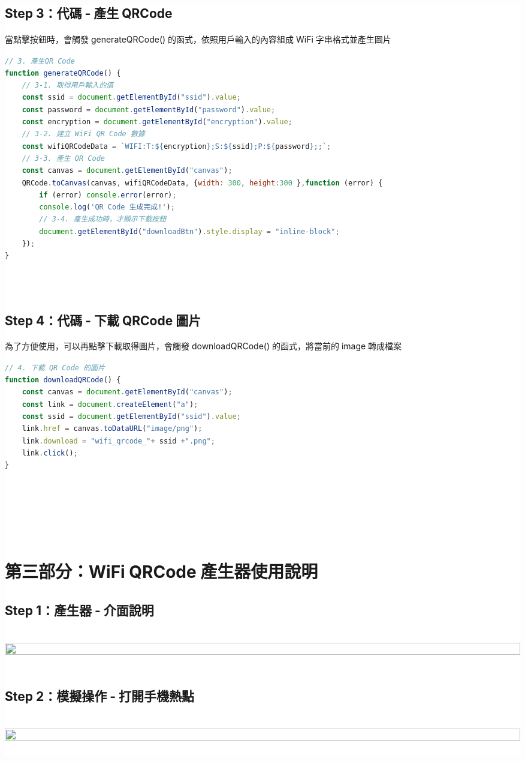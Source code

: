 <h2>Step 3：代碼 - 產生 QRCode</h2>
當點擊按鈕時，會觸發 generateQRCode() 的函式，依照用戶輸入的內容組成 WiFi 字串格式並產生圖片

``` javascript
// 3. 產生QR Code
function generateQRCode() {
    // 3-1. 取得用戶輸入的值
    const ssid = document.getElementById("ssid").value;
    const password = document.getElementById("password").value;
    const encryption = document.getElementById("encryption").value;
    // 3-2. 建立 WiFi QR Code 數據
    const wifiQRCodeData = `WIFI:T:${encryption};S:${ssid};P:${password};;`;
    // 3-3. 產生 QR Code
    const canvas = document.getElementById("canvas");
    QRCode.toCanvas(canvas, wifiQRCodeData, {width: 300, height:300 },function (error) {
        if (error) console.error(error);
        console.log('QR Code 生成完成!');
        // 3-4. 產生成功時，才顯示下載按鈕
        document.getElementById("downloadBtn").style.display = "inline-block";
    });
}

```

<br/><br/>


<h2>Step 4：代碼 - 下載 QRCode 圖片</h2>
為了方便使用，可以再點擊下載取得圖片，會觸發 downloadQRCode() 的函式，將當前的 image 轉成檔案

``` javascript
// 4. 下載 QR Code 的圖片
function downloadQRCode() {
    const canvas = document.getElementById("canvas");
    const link = document.createElement("a");
    const ssid = document.getElementById("ssid").value;
    link.href = canvas.toDataURL("image/png");
    link.download = "wifi_qrcode_"+ ssid +".png";
    link.click();
}
```

<br/><br/>



<br/><br/>
<h1>第三部分：WiFi QRCode 產生器使用說明</h1>
<h2>Step 1：產生器 - 介面說明</h2>
<br/> <img src="/assets/image/MyProduct/2024_09_21/00.jpg" width="100%" height="100%" />
<br/><br/>

<h2>Step 2：模擬操作 - 打開手機熱點</h2>
<br/> <img src="/assets/image/MyProduct/2024_09_21/00.jpg" width="100%" height="100%" />
<br/><br/>
